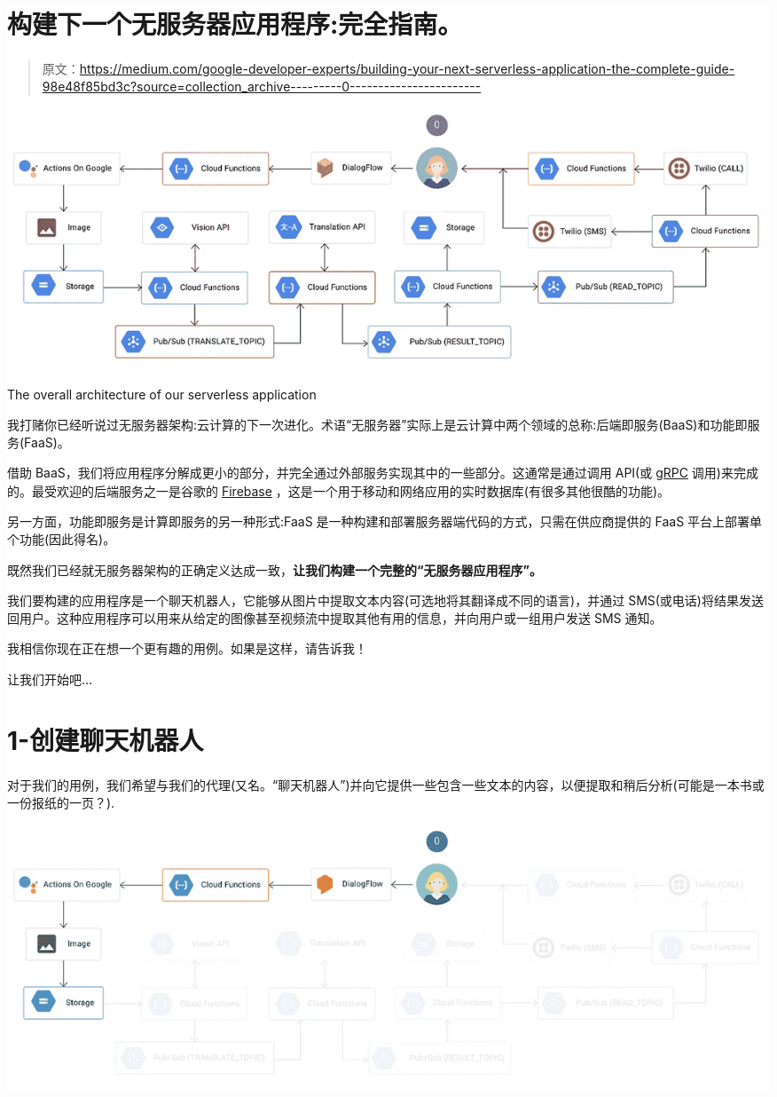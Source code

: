 # 构建下一个无服务器应用程序:完全指南。

> 原文：<https://medium.com/google-developer-experts/building-your-next-serverless-application-the-complete-guide-98e48f85bd3c?source=collection_archive---------0----------------------->

![](img/393e79db84a31baac4bd1e202e966e90.png)

The overall architecture of our serverless application

我打赌你已经听说过无服务器架构:云计算的下一次进化。术语“无服务器”实际上是云计算中两个领域的总称:后端即服务(BaaS)和功能即服务(FaaS)。

借助 BaaS，我们将应用程序分解成更小的部分，并完全通过外部服务实现其中的一些部分。这通常是通过调用 API(或 [gRPC](https://grpc.io/) 调用)来完成的。最受欢迎的后端服务之一是谷歌的 [Firebase](https://firebase.google.com/) ，这是一个用于移动和网络应用的实时数据库(有很多其他很酷的功能)。

另一方面，功能即服务是计算即服务的另一种形式:FaaS 是一种构建和部署服务器端代码的方式，只需在供应商提供的 FaaS 平台上部署单个功能(因此得名)。

既然我们已经就无服务器架构的正确定义达成一致，**让我们构建一个完整的“无服务器应用程序”。**

我们要构建的应用程序是一个聊天机器人，它能够从图片中提取文本内容(可选地将其翻译成不同的语言)，并通过 SMS(或电话)将结果发送回用户。这种应用程序可以用来从给定的图像甚至视频流中提取其他有用的信息，并向用户或一组用户发送 SMS 通知。

我相信你现在正在想一个更有趣的用例。如果是这样，请告诉我！

让我们开始吧…

# 1-创建聊天机器人

对于我们的用例，我们希望与我们的代理(又名。“聊天机器人”)并向它提供一些包含一些文本的内容，以便提取和稍后分析(可能是一本书或一份报纸的一页？).

![](img/9b95a454a3b3cafe7a5b5b2d4ff8aeb5.png)
